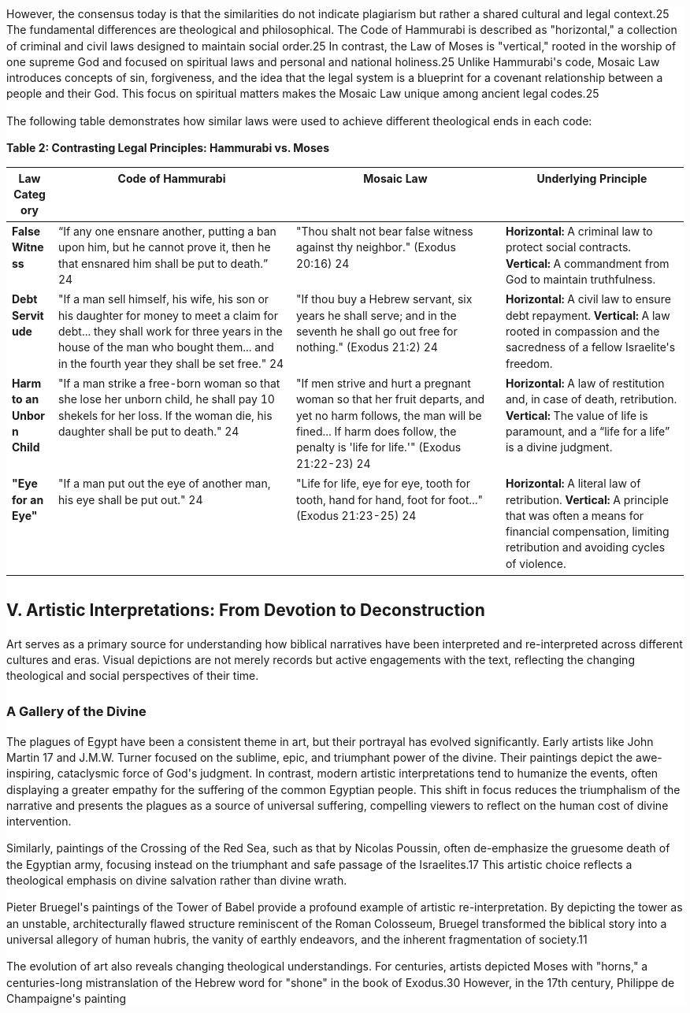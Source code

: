 However, the consensus today is that the similarities do not indicate plagiarism but rather a shared cultural and legal context.25 The fundamental differences are theological and philosophical. The Code of Hammurabi is described as "horizontal," a collection of criminal and civil laws designed to maintain social order.25 In contrast, the Law of Moses is "vertical," rooted in the worship of one supreme God and focused on spiritual laws and personal and national holiness.25 Unlike Hammurabi's code, Mosaic Law introduces concepts of sin, forgiveness, and the idea that the legal system is a blueprint for a covenant relationship between a people and their God. This focus on spiritual matters makes the Mosaic Law unique among ancient legal codes.25   
   
The following table demonstrates how similar laws were used to achieve different theological ends in each code:   
   
**Table 2: Contrasting Legal Principles: Hammurabi vs. Moses**   
   
|Law Category|Code of Hammurabi|Mosaic Law|Underlying Principle|   
|---|---|---|---|   
|**False Witness**|“If any one ensnare another, putting a ban upon him, but he cannot prove it, then he that ensnared him shall be put to death.” 24|"Thou shalt not bear false witness against thy neighbor." (Exodus 20:16) 24|**Horizontal:** A criminal law to protect social contracts. **Vertical:** A commandment from God to maintain truthfulness.|   
|**Debt Servitude**|"If a man sell himself, his wife, his son or his daughter for money to meet a claim for debt... they shall work for three years in the house of the man who bought them... and in the fourth year they shall be set free." 24|"If thou buy a Hebrew servant, six years he shall serve; and in the seventh he shall go out free for nothing." (Exodus 21:2) 24|**Horizontal:** A civil law to ensure debt repayment. **Vertical:** A law rooted in compassion and the sacredness of a fellow Israelite's freedom.|   
|**Harm to an Unborn Child**|"If a man strike a free-born woman so that she lose her unborn child, he shall pay 10 shekels for her loss. If the woman die, his daughter shall be put to death." 24|"If men strive and hurt a pregnant woman so that her fruit departs, and yet no harm follows, the man will be fined... If harm does follow, the penalty is 'life for life.'" (Exodus 21:22-23) 24|**Horizontal:** A law of restitution and, in case of death, retribution. **Vertical:** The value of life is paramount, and a “life for a life” is a divine judgment.|   
|**"Eye for an Eye"**|"If a man put out the eye of another man, his eye shall be put out." 24|"Life for life, eye for eye, tooth for tooth, hand for hand, foot for foot..." (Exodus 21:23-25) 24|**Horizontal:** A literal law of retribution. **Vertical:** A principle that was often a means for financial compensation, limiting retribution and avoiding cycles of violence.|   
   
## V. Artistic Interpretations: From Devotion to Deconstruction   
   
Art serves as a primary source for understanding how biblical narratives have been interpreted and re-interpreted across different cultures and eras. Visual depictions are not merely records but active engagements with the text, reflecting the changing theological and social perspectives of their time.   
   
### A Gallery of the Divine   
   
The plagues of Egypt have been a consistent theme in art, but their portrayal has evolved significantly. Early artists like John Martin 17 and J.M.W. Turner focused on the sublime, epic, and triumphant power of the divine. Their paintings depict the awe-inspiring, cataclysmic force of God's judgment. In contrast, modern artistic interpretations tend to humanize the events, often displaying a greater empathy for the suffering of the common Egyptian people. This shift in focus reduces the triumphalism of the narrative and presents the plagues as a source of universal suffering, compelling viewers to reflect on the human cost of divine intervention.   
   
Similarly, paintings of the Crossing of the Red Sea, such as that by Nicolas Poussin, often de-emphasize the gruesome death of the Egyptian army, focusing instead on the triumphant and safe passage of the Israelites.17 This artistic choice reflects a theological emphasis on divine salvation rather than divine wrath.   
   
Pieter Bruegel's paintings of the Tower of Babel provide a profound example of artistic re-interpretation. By depicting the tower as an unstable, architecturally flawed structure reminiscent of the Roman Colosseum, Bruegel transformed the biblical story into a universal allegory of human hubris, the vanity of earthly endeavors, and the inherent fragmentation of society.11   
   
The evolution of art also reveals changing theological understandings. For centuries, artists depicted Moses with "horns," a centuries-long mistranslation of the Hebrew word for "shone" in the book of Exodus.30 However, in the 17th century, Philippe de Champaigne's painting   
   